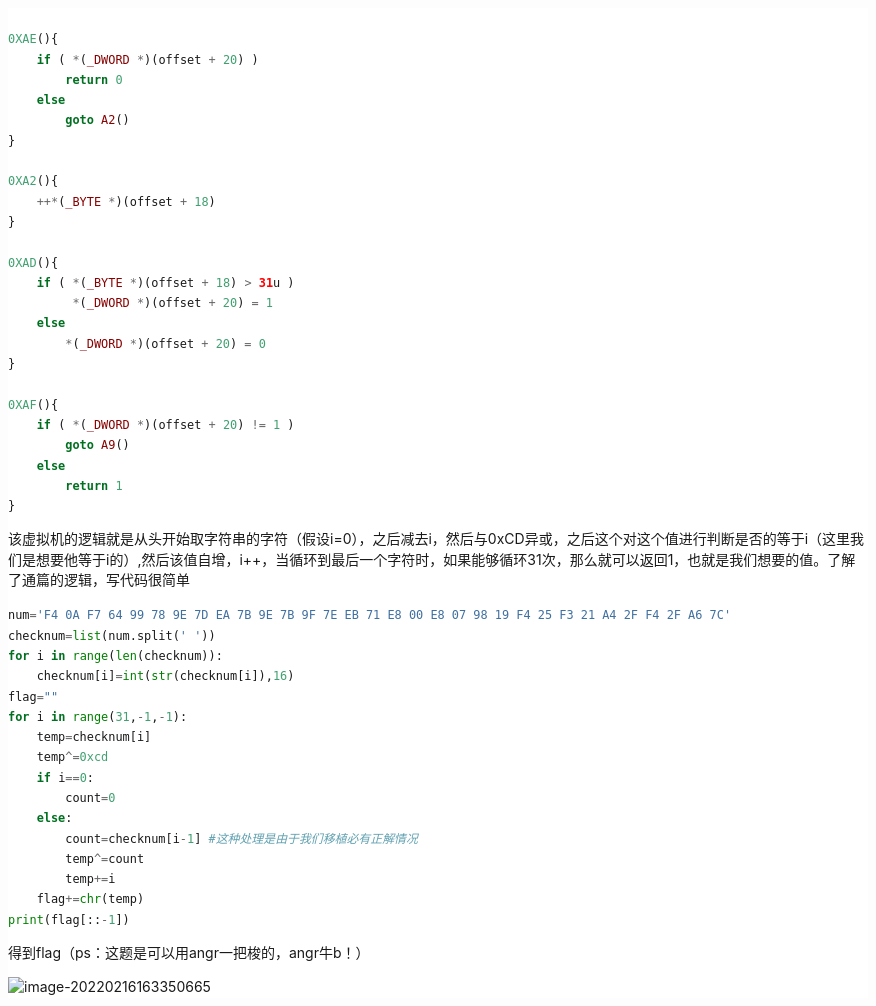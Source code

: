 ```php

0XAE(){
    if ( *(_DWORD *)(offset + 20) )
        return 0
    else
        goto A2()
}

0XA2(){
    ++*(_BYTE *)(offset + 18)
}

0XAD(){
    if ( *(_BYTE *)(offset + 18) > 31u )
         *(_DWORD *)(offset + 20) = 1
    else
        *(_DWORD *)(offset + 20) = 0
}

0XAF(){
    if ( *(_DWORD *)(offset + 20) != 1 )
        goto A9()
    else
        return 1
}
```

该虚拟机的逻辑就是从头开始取字符串的字符（假设i=0），之后减去i，然后与0xCD异或，之后这个对这个值进行判断是否的等于i（这里我们是想要他等于i的）,然后该值自增，i++，当循环到最后一个字符时，如果能够循环31次，那么就可以返回1，也就是我们想要的值。了解了通篇的逻辑，写代码很简单

```python
num='F4 0A F7 64 99 78 9E 7D EA 7B 9E 7B 9F 7E EB 71 E8 00 E8 07 98 19 F4 25 F3 21 A4 2F F4 2F A6 7C'
checknum=list(num.split(' '))
for i in range(len(checknum)):
    checknum[i]=int(str(checknum[i]),16)
flag=""
for i in range(31,-1,-1):
    temp=checknum[i]
    temp^=0xcd
    if i==0:
        count=0
    else:
        count=checknum[i-1] #这种处理是由于我们移植必有正解情况
        temp^=count
        temp+=i
    flag+=chr(temp)
print(flag[::-1])
```

得到flag（ps：这题是可以用angr一把梭的，angr牛b！）

![image-20220216163350665](https://shs3.b.qianxin.com/attack_forum/2022/02/attach-716d56ec77f297ddc1004224200b1235f1d21527.png)
